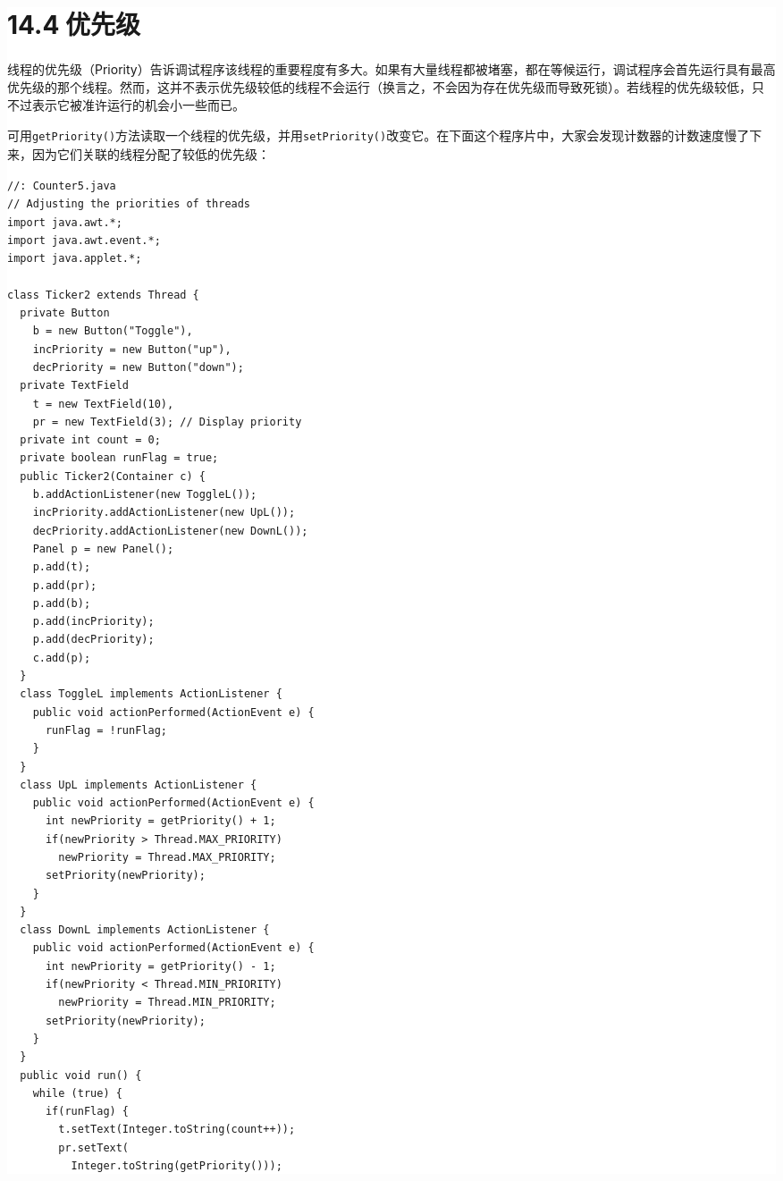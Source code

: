 # 14.4 优先级


线程的优先级（Priority）告诉调试程序该线程的重要程度有多大。如果有大量线程都被堵塞，都在等候运行，调试程序会首先运行具有最高优先级的那个线程。然而，这并不表示优先级较低的线程不会运行（换言之，不会因为存在优先级而导致死锁）。若线程的优先级较低，只不过表示它被准许运行的机会小一些而已。

可用`getPriority()`方法读取一个线程的优先级，并用`setPriority()`改变它。在下面这个程序片中，大家会发现计数器的计数速度慢了下来，因为它们关联的线程分配了较低的优先级：

```
//: Counter5.java
// Adjusting the priorities of threads
import java.awt.*;
import java.awt.event.*;
import java.applet.*;

class Ticker2 extends Thread {
  private Button
    b = new Button("Toggle"),
    incPriority = new Button("up"),
    decPriority = new Button("down");
  private TextField
    t = new TextField(10),
    pr = new TextField(3); // Display priority
  private int count = 0;
  private boolean runFlag = true;
  public Ticker2(Container c) {
    b.addActionListener(new ToggleL());
    incPriority.addActionListener(new UpL());
    decPriority.addActionListener(new DownL());
    Panel p = new Panel();
    p.add(t);
    p.add(pr);
    p.add(b);
    p.add(incPriority);
    p.add(decPriority);
    c.add(p);
  }
  class ToggleL implements ActionListener {
    public void actionPerformed(ActionEvent e) {
      runFlag = !runFlag;
    }
  }
  class UpL implements ActionListener {
    public void actionPerformed(ActionEvent e) {
      int newPriority = getPriority() + 1;
      if(newPriority > Thread.MAX_PRIORITY)
        newPriority = Thread.MAX_PRIORITY;
      setPriority(newPriority);
    }
  }
  class DownL implements ActionListener {
    public void actionPerformed(ActionEvent e) {
      int newPriority = getPriority() - 1;
      if(newPriority < Thread.MIN_PRIORITY)
        newPriority = Thread.MIN_PRIORITY;
      setPriority(newPriority);
    }
  }
  public void run() {
    while (true) {
      if(runFlag) {
        t.setText(Integer.toString(count++));
        pr.setText(
          Integer.toString(getPriority()));
```